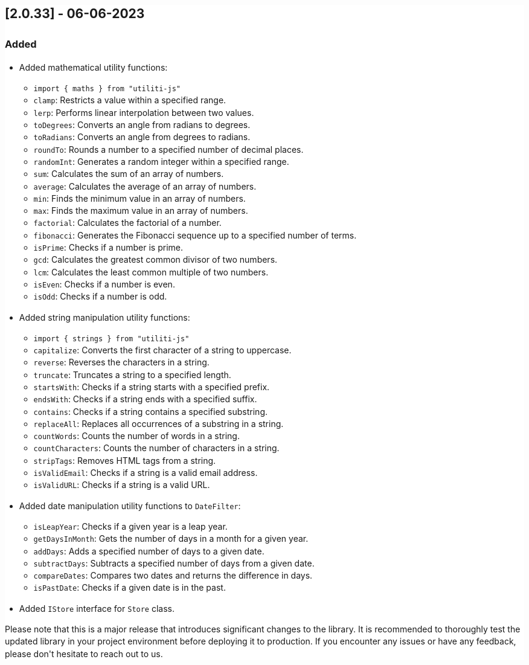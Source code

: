 ## [2.0.33] - 06-06-2023

### Added
- Added mathematical utility functions:
  - `import { maths } from "utiliti-js"`
  - `clamp`: Restricts a value within a specified range.
  - `lerp`: Performs linear interpolation between two values.
  - `toDegrees`: Converts an angle from radians to degrees.
  - `toRadians`: Converts an angle from degrees to radians.
  - `roundTo`: Rounds a number to a specified number of decimal places.
  - `randomInt`: Generates a random integer within a specified range.
  - `sum`: Calculates the sum of an array of numbers.
  - `average`: Calculates the average of an array of numbers.
  - `min`: Finds the minimum value in an array of numbers.
  - `max`: Finds the maximum value in an array of numbers.
  - `factorial`: Calculates the factorial of a number.
  - `fibonacci`: Generates the Fibonacci sequence up to a specified number of terms.
  - `isPrime`: Checks if a number is prime.
  - `gcd`: Calculates the greatest common divisor of two numbers.
  - `lcm`: Calculates the least common multiple of two numbers.
  - `isEven`: Checks if a number is even.
  - `isOdd`: Checks if a number is odd.

- Added string manipulation utility functions:
  - `import { strings } from "utiliti-js"`
  - `capitalize`: Converts the first character of a string to uppercase.
  - `reverse`: Reverses the characters in a string.
  - `truncate`: Truncates a string to a specified length.
  - `startsWith`: Checks if a string starts with a specified prefix.
  - `endsWith`: Checks if a string ends with a specified suffix.
  - `contains`: Checks if a string contains a specified substring.
  - `replaceAll`: Replaces all occurrences of a substring in a string.
  - `countWords`: Counts the number of words in a string.
  - `countCharacters`: Counts the number of characters in a string.
  - `stripTags`: Removes HTML tags from a string.
  - `isValidEmail`: Checks if a string is a valid email address.
  - `isValidURL`: Checks if a string is a valid URL.

- Added date manipulation utility functions to `DateFilter`:
  - `isLeapYear`: Checks if a given year is a leap year.
  - `getDaysInMonth`: Gets the number of days in a month for a given year.
  - `addDays`: Adds a specified number of days to a given date.
  - `subtractDays`: Subtracts a specified number of days from a given date.
  - `compareDates`: Compares two dates and returns the difference in days.
  - `isPastDate`: Checks if a given date is in the past.

- Added `IStore` interface for `Store` class.


Please note that this is a major release that introduces significant changes to
the library. It is recommended to thoroughly test the updated library in your project environment before deploying it to production. If you encounter any issues or have any feedback, please don't hesitate to reach out to us.
